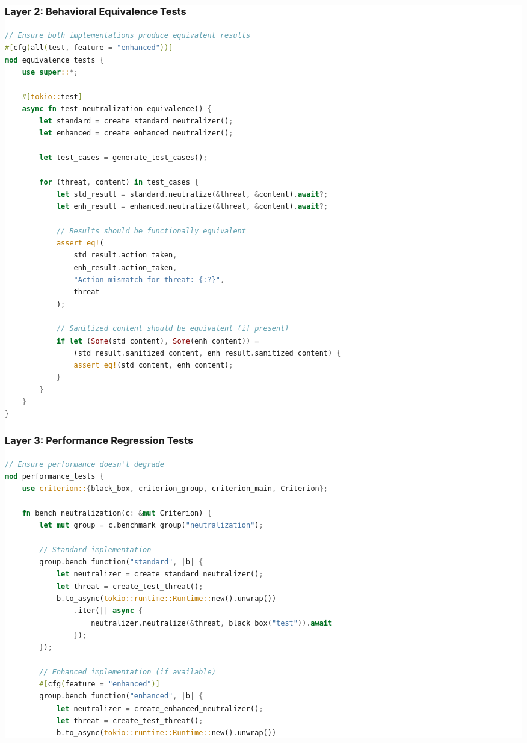 ```rust
```

### Layer 2: Behavioral Equivalence Tests
```rust
// Ensure both implementations produce equivalent results
#[cfg(all(test, feature = "enhanced"))]
mod equivalence_tests {
    use super::*;
    
    #[tokio::test]
    async fn test_neutralization_equivalence() {
        let standard = create_standard_neutralizer();
        let enhanced = create_enhanced_neutralizer();
        
        let test_cases = generate_test_cases();
        
        for (threat, content) in test_cases {
            let std_result = standard.neutralize(&threat, &content).await?;
            let enh_result = enhanced.neutralize(&threat, &content).await?;
            
            // Results should be functionally equivalent
            assert_eq!(
                std_result.action_taken,
                enh_result.action_taken,
                "Action mismatch for threat: {:?}",
                threat
            );
            
            // Sanitized content should be equivalent (if present)
            if let (Some(std_content), Some(enh_content)) = 
                (std_result.sanitized_content, enh_result.sanitized_content) {
                assert_eq!(std_content, enh_content);
            }
        }
    }
}
```

### Layer 3: Performance Regression Tests
```rust
// Ensure performance doesn't degrade
mod performance_tests {
    use criterion::{black_box, criterion_group, criterion_main, Criterion};
    
    fn bench_neutralization(c: &mut Criterion) {
        let mut group = c.benchmark_group("neutralization");
        
        // Standard implementation
        group.bench_function("standard", |b| {
            let neutralizer = create_standard_neutralizer();
            let threat = create_test_threat();
            b.to_async(tokio::runtime::Runtime::new().unwrap())
                .iter(|| async {
                    neutralizer.neutralize(&threat, black_box("test")).await
                });
        });
        
        // Enhanced implementation (if available)
        #[cfg(feature = "enhanced")]
        group.bench_function("enhanced", |b| {
            let neutralizer = create_enhanced_neutralizer();
            let threat = create_test_threat();
            b.to_async(tokio::runtime::Runtime::new().unwrap())
```